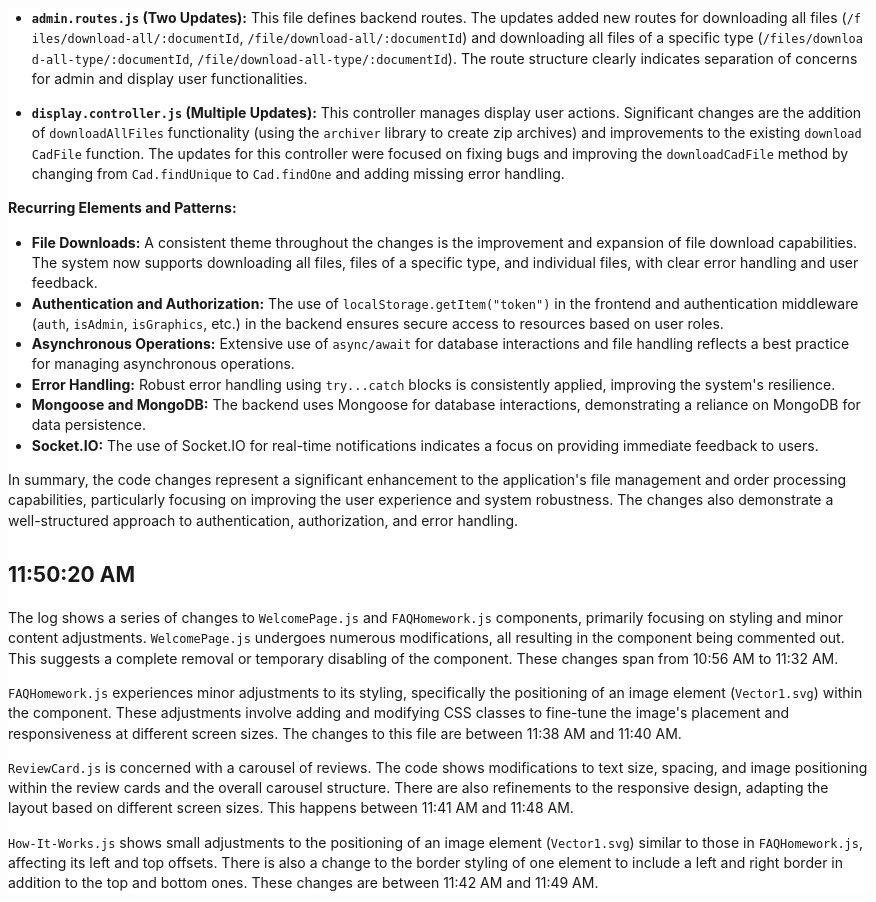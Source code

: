 * **`admin.routes.js` (Two Updates):** This file defines backend routes. The updates added new routes for  downloading all files (`/files/download-all/:documentId`, `/file/download-all/:documentId`) and downloading all files of a specific type (`/files/download-all-type/:documentId`, `/file/download-all-type/:documentId`).  The route structure clearly indicates separation of concerns for admin and display user functionalities.

* **`display.controller.js` (Multiple Updates):**  This controller manages display user actions.  Significant changes are the addition of `downloadAllFiles` functionality (using the `archiver` library to create zip archives) and improvements to the existing `downloadCadFile` function. The updates for this controller were focused on fixing bugs and improving the `downloadCadFile` method by changing from `Cad.findUnique` to `Cad.findOne` and adding missing error handling.

**Recurring Elements and Patterns:**

* **File Downloads:** A consistent theme throughout the changes is the improvement and expansion of file download capabilities. The system now supports downloading all files, files of a specific type, and individual files, with clear error handling and user feedback.
* **Authentication and Authorization:** The use of `localStorage.getItem("token")` in the frontend and authentication middleware (`auth`, `isAdmin`, `isGraphics`, etc.) in the backend ensures secure access to resources based on user roles.
* **Asynchronous Operations:**  Extensive use of `async/await` for database interactions and file handling reflects a best practice for managing asynchronous operations.
* **Error Handling:**  Robust error handling using `try...catch` blocks is consistently applied, improving the system's resilience.
* **Mongoose and MongoDB:**  The backend uses Mongoose for database interactions, demonstrating a reliance on MongoDB for data persistence.
* **Socket.IO:** The use of Socket.IO for real-time notifications indicates a focus on providing immediate feedback to users.


In summary, the code changes represent a significant enhancement to the application's file management and order processing capabilities, particularly focusing on improving the user experience and system robustness.  The changes also demonstrate a well-structured approach to authentication, authorization, and error handling.


## 11:50:20 AM
The log shows a series of changes to `WelcomePage.js` and `FAQHomework.js` components, primarily focusing on styling and minor content adjustments.  `WelcomePage.js` undergoes numerous modifications, all resulting in the component being commented out. This suggests a complete removal or temporary disabling of the component.  These changes span from 10:56 AM to 11:32 AM.

`FAQHomework.js` experiences minor adjustments to its styling, specifically the positioning of an image element (`Vector1.svg`) within the component.  These adjustments involve adding and modifying CSS classes to fine-tune the image's placement and responsiveness at different screen sizes. The changes to this file are between 11:38 AM and 11:40 AM.


`ReviewCard.js`  is concerned with a carousel of reviews. The code shows modifications to text size, spacing, and image positioning within the review cards and the overall carousel structure.  There are also refinements to the responsive design, adapting the layout based on different screen sizes. This happens between 11:41 AM and 11:48 AM.

`How-It-Works.js` shows small adjustments to the positioning of an image element (`Vector1.svg`) similar to those in `FAQHomework.js`, affecting its left and top offsets.  There is also a change to the border styling of one element to include a left and right border in addition to the top and bottom ones. These changes are between 11:42 AM and 11:49 AM.
